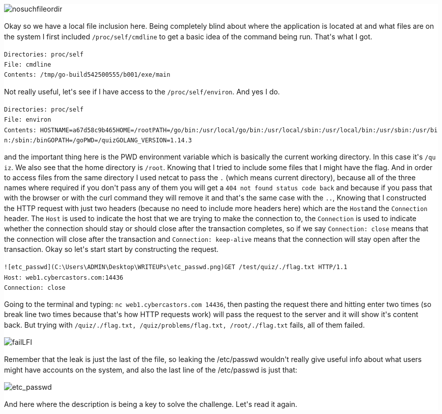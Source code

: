 ![nosuchfileordir](C:\Users\ADMIN\Desktop\WRITEUPs\nosuchfileordir.PNG)

Okay so we have a local file inclusion here. Being completely blind about where the application is located at and what files are on the system I first included `/proc/self/cmdline` to get a basic idea of the command being run. That's what I got.

```
Directories: proc/self
File: cmdline
Contents: /tmp/go-build542500555/b001/exe/main
```

Not really useful, let's see if I have access to the `/proc/self/environ`. And yes I do.

```
Directories: proc/self
File: environ
Contents: HOSTNAME=a67d58c9b465HOME=/rootPATH=/go/bin:/usr/local/go/bin:/usr/local/sbin:/usr/local/bin:/usr/sbin:/usr/bin:/sbin:/binGOPATH=/goPWD=/quizGOLANG_VERSION=1.14.3
```

and the important thing here is the PWD environment variable which is basically the current working directory. In this case it's `/quiz`. We also see that the home directory is `/root`. Knowing that I tried to include some files that I might have the flag. And in order to access files from the same directory I used netcat to pass the `.` (which means current directory), because all of the three names where required if you don't pass any of them you will get a `404 not found status code back` and because if you pass that with the browser or with the curl command they will remove it and that's the same case with the `..`, Knowing that I constructed the HTTP request with just two headers (because no need to include more headers here) which are the `Host`and the `Connection` header. The `Host` is used to indicate the host that we are trying to make the connection to, the `Connection` is used to indicate whether the connection should stay or should close after the transaction completes, so if we say `Connection: close` means that the connection will close after the transaction and `Connection: keep-alive` means that the connection will stay open after the transaction. Okay so let's start start by constructing the request.

```
![etc_passwd](C:\Users\ADMIN\Desktop\WRITEUPs\etc_passwd.png)GET /test/quiz/./flag.txt HTTP/1.1
Host: web1.cybercastors.com:14436
Connection: close
```

Going to the terminal and typing: `nc web1.cybercastors.com 14436`, then pasting the request there and hitting enter two times (so break line two times because that's how HTTP requests work) will pass the request to the server and it will show it's content back. But trying with `/quiz/./flag.txt, /quiz/problems/flag.txt, /root/./flag.txt` fails, all of them failed.

![failLFI](C:\Users\ADMIN\Desktop\WRITEUPs\failLFI.png)

Remember that the leak is just the last of the file, so leaking the /etc/passwd wouldn't really give useful info about what users might have accounts on the system, and also the last line of the /etc/passwd is just that:

![etc_passwd](C:\Users\ADMIN\Desktop\WRITEUPs\etc_passwd.png)

And here where the description is being a key to solve the challenge. Let's read it again.
